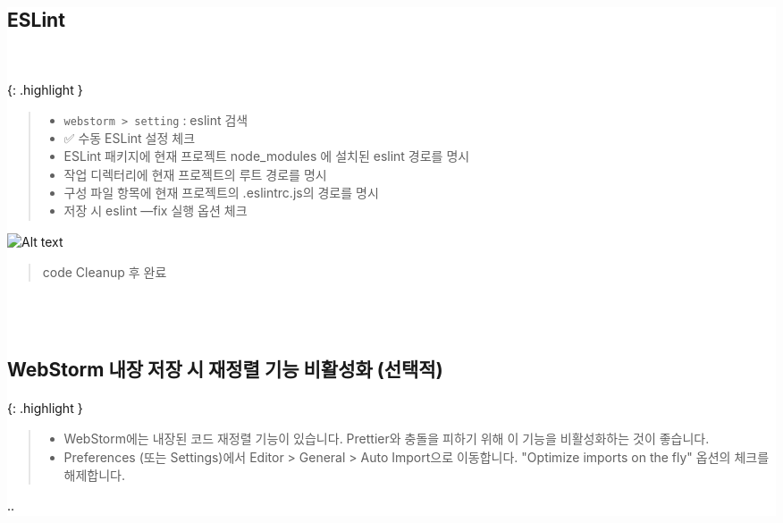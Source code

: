 
## ESLint

<br />

{: .highlight }
> - `webstorm > setting` : eslint 검색 
> - ✅ 수동 ESLint 설정 체크
> - ESLint 패키지에 현재 프로젝트 node_modules 에 설치된 eslint 경로를 명시
> - 작업 디렉터리에 현재 프로젝트의 루트 경로를 명시
> - 구성 파일 항목에 현재 프로젝트의 .eslintrc.js의 경로를 명시
> - 저장 시 eslint —fix 실행 옵션 체크


![Alt text](image-7.png)


> code Cleanup 후 완료



<br />
<br />

## WebStorm 내장 저장 시 재정렬 기능 비활성화 (선택적)


{: .highlight }
> - WebStorm에는 내장된 코드 재정렬 기능이 있습니다. Prettier와 충돌을 피하기 위해 이 기능을 비활성화하는 것이 좋습니다.
> - Preferences (또는 Settings)에서 Editor > General > Auto Import으로 이동합니다.
"Optimize imports on the fly" 옵션의 체크를 해제합니다.

..
